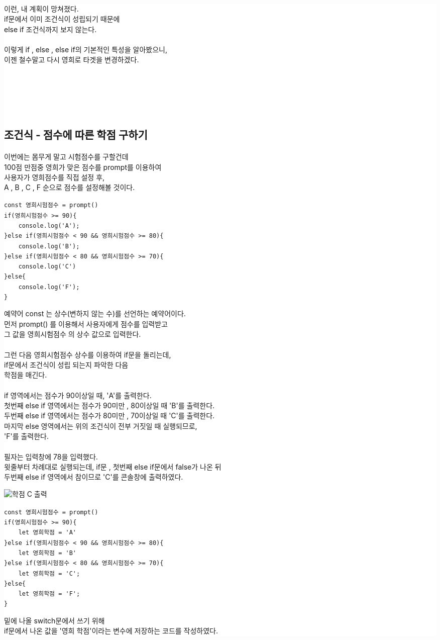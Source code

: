 이런, 내 계획이 망쳐졌다.<br/>
if문에서 이미 조건식이 성립되기 때문에<br/>
else if 조건식까지 보지 않는다.<br/>
<br/>
이렇게 if , else , else if의 기본적인 특성을 알아봤으니,<br/>
이젠 철수말고 다시 영희로 타겟을 변경하겠다.

<br/>
<br/>
<br/>
<br/>

## 조건식 - 점수에 따른 학점 구하기

이번에는 몸무게 말고 시험점수를 구할건데<br/>
100점 만점중 영희가 맞은 점수를 prompt를 이용하여<br/>
사용자가 영희점수를 직접 설정 후,<br/>
A , B , C , F 순으로 점수를 설정해볼 것이다.

```
const 영희시험점수 = prompt()
if(영희시험점수 >= 90){
    console.log('A');
}else if(영희시험점수 < 90 && 영희시험점수 >= 80){
    console.log('B');
}else if(영희시험점수 < 80 && 영희시험점수 >= 70){
    console.log('C')
}else{
    console.log('F');
}
```
예약어 const 는 상수(변하지 않는 수)를 선언하는 예약어이다.<br/>
먼저 prompt() 를 이용해서 사용자에게 점수를 입력받고<br/>
그 값을 영희시험점수 의 상수 값으로 입력한다.<br/>
<br/>
그런 다음 영희시험점수 상수를 이용하여 if문을 돌리는데,<br/>
if문에서 조건식이 성립 되는지 파악한 다음<br/>
학점을 매긴다.<br/>
<br/>
if 영역에서는 점수가 90이상일 때, 'A'를 출력한다.<br/>
첫번째 else if 영역에서는 점수가 90미만 , 80이상일 때 'B'를 출력한다.<br/>
두번째 else if 영역에서는 점수가 80미만 , 70이상일 때 'C'를 출력한다.<br/>
마지막 else 영역에서는 위의 조건식이 전부 거짓일 때 실행되므로,<br/>
'F'를 출력한다.<br/>
<br/>
필자는 입력창에 78을 입력했다.<br/>
윗줄부터 차례대로 실행되는데, if문 , 첫번째 else if문에서 false가 나온 뒤<br/>
두번째 else if 영역에서 참이므로 'C'를 콘솔창에 출력하였다.<br/>

![학점 C 출력](https://github.com/user-attachments/assets/69fcced6-eb2c-4dc3-aaf8-6598ccc17c46)

```
const 영희시험점수 = prompt()
if(영희시험점수 >= 90){
    let 영희학점 = 'A'
}else if(영희시험점수 < 90 && 영희시험점수 >= 80){
    let 영희학점 = 'B'
}else if(영희시험점수 < 80 && 영희시험점수 >= 70){
    let 영희학점 = 'C';
}else{
    let 영희학점 = 'F';
}
```
밑에 나올 switch문에서 쓰기 위해<br/>
if문에서 나온 값을 '영희 학점'이라는 변수에 저장하는 코드를 작성하였다.
